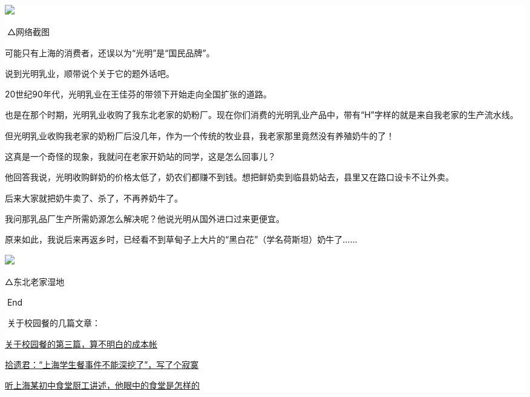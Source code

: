![](https://images.weserv.nl/?url=https%3A//mmbiz.qpic.cn/sz_mmbiz_png/pJEW0icFK8S5ibfnfXCTuPhiaAh2lTxxleaZ4PibZdzEPDQuwWLdibjqFCDuoibUmibCC0P3fo9UTGBaZOnwztxMPZdNA/640%3Fwx_fmt%3Dpng)

 △网络截图

可能只有上海的消费者，还误以为“光明”是“国民品牌”。

说到光明乳业，顺带说个关于它的题外话吧。

20世纪90年代，光明乳业在王佳芬的带领下开始走向全国扩张的道路。

也是在那个时期，光明乳业收购了我东北老家的奶粉厂。现在你们消费的光明乳业产品中，带有“H”字样的就是来自我老家的生产流水线。

但光明乳业收购我老家的奶粉厂后没几年，作为一个传统的牧业县，我老家那里竟然没有养殖奶牛的了！

这真是一个奇怪的现象，我就问在老家开奶站的同学，这是怎么回事儿？

他回答我说，光明收购鲜奶的价格太低了，奶农们都赚不到钱。想把鲜奶卖到临县奶站去，县里又在路口设卡不让外卖。

后来大家就把奶牛卖了、杀了，不再养奶牛了。

我问那乳品厂生产所需奶源怎么解决呢？他说光明从国外进口过来更便宜。

原来如此，我说后来再返乡时，已经看不到草甸子上大片的“黑白花”（学名荷斯坦）奶牛了……

![](https://images.weserv.nl/?url=https%3A//mmbiz.qpic.cn/sz_mmbiz_png/pJEW0icFK8S5ibfnfXCTuPhiaAh2lTxxleapdibVGDZVW5HxNgpUKBDXMRFhwZpBNkSFOx9y1FCkHxvMGdianQ47QhQ/640%3Fwx_fmt%3Dpng)

△东北老家湿地

 End

 关于校园餐的几篇文章：

[关于校园餐的第三篇，算不明白的成本帐](https://mp.weixin.qq.com/s?__biz=MzkzNDM4MDkyMA==&mid=2247487686&idx=1&sn=28e02b635e93a227f490fdec40d541f8&scene=21#wechat_redirect)

[拾遗君：“上海学生餐事件不能深挖了”，写了个寂寞](https://mp.weixin.qq.com/s?__biz=MzkzNDM4MDkyMA==&mid=2247487673&idx=1&sn=1133a312b9932eef63646dbc36b90339&scene=21#wechat_redirect)

[听上海某初中食堂厨工讲述，他眼中的食堂是怎样的](https://mp.weixin.qq.com/s?__biz=MzkzNDM4MDkyMA==&mid=2247487633&idx=1&sn=6d9b31fe4ce412709c29273cef632643&scene=21#wechat_redirect)

